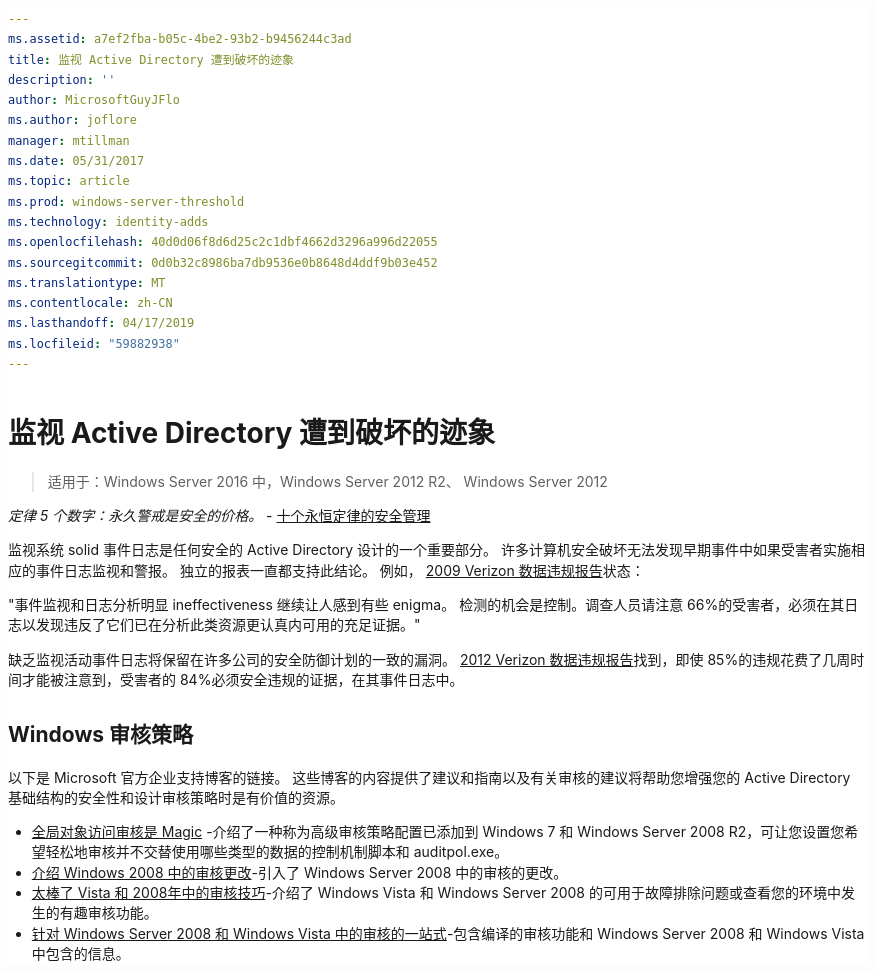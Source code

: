 ```yaml
---
ms.assetid: a7ef2fba-b05c-4be2-93b2-b9456244c3ad
title: 监视 Active Directory 遭到破坏的迹象
description: ''
author: MicrosoftGuyJFlo
ms.author: joflore
manager: mtillman
ms.date: 05/31/2017
ms.topic: article
ms.prod: windows-server-threshold
ms.technology: identity-adds
ms.openlocfilehash: 40d0d06f8d6d25c2c1dbf4662d3296a996d22055
ms.sourcegitcommit: 0d0b32c8986ba7db9536e0b8648d4ddf9b03e452
ms.translationtype: MT
ms.contentlocale: zh-CN
ms.lasthandoff: 04/17/2019
ms.locfileid: "59882938"
---
```

# <a name="monitoring-active-directory-for-signs-of-compromise"></a>监视 Active Directory 遭到破坏的迹象

>适用于：Windows Server 2016 中，Windows Server 2012 R2、 Windows Server 2012

*定律 5 个数字：永久警戒是安全的价格。* - [十个永恒定律的安全管理](https://technet.microsoft.com/library/cc722488.aspx)  
  
监视系统 solid 事件日志是任何安全的 Active Directory 设计的一个重要部分。 许多计算机安全破坏无法发现早期事件中如果受害者实施相应的事件日志监视和警报。 独立的报表一直都支持此结论。 例如， [2009 Verizon 数据违规报告](http://www.verizonbusiness.com/resources/security/reports/2009_databreach_rp.pdf)状态：  
  
"事件监视和日志分析明显 ineffectiveness 继续让人感到有些 enigma。 检测的机会是控制。调查人员请注意 66%的受害者，必须在其日志以发现违反了它们已在分析此类资源更认真内可用的充足证据。"  
  
缺乏监视活动事件日志将保留在许多公司的安全防御计划的一致的漏洞。 [2012 Verizon 数据违规报告](http://www.verizonbusiness.com/resources/reports/rp_data-breach-investigations-report-2012_en_xg.pdf)找到，即使 85%的违规花费了几周时间才能被注意到，受害者的 84%必须安全违规的证据，在其事件日志中。  
  
## <a name="windows-audit-policy"></a>Windows 审核策略

以下是 Microsoft 官方企业支持博客的链接。 这些博客的内容提供了建议和指南以及有关审核的建议将帮助您增强您的 Active Directory 基础结构的安全性和设计审核策略时是有价值的资源。  
  
* [全局对象访问审核是 Magic](http://blogs.technet.com/b/askds/archive/2011/03/10/global-object-access-auditing-is-magic.aspx) -介绍了一种称为高级审核策略配置已添加到 Windows 7 和 Windows Server 2008 R2，可让您设置您希望轻松地审核并不交替使用哪些类型的数据的控制机制脚本和 auditpol.exe。  
* [介绍 Windows 2008 中的审核更改](http://blogs.technet.com/b/askds/archive/2007/10/19/introducing-auditing-changes-in-windows-2008.aspx)-引入了 Windows Server 2008 中的审核的更改。  
* [太棒了 Vista 和 2008年中的审核技巧](http://blogs.technet.com/b/askds/archive/2007/11/16/cool-auditing-tricks-in-vista-and-2008.aspx)-介绍了 Windows Vista 和 Windows Server 2008 的可用于故障排除问题或查看您的环境中发生的有趣审核功能。  
* [针对 Windows Server 2008 和 Windows Vista 中的审核的一站式](http://blogs.technet.com/b/askds/archive/2008/03/27/one-stop-shop-for-auditing-in-windows-server-2008-and-windows-vista.aspx)-包含编译的审核功能和 Windows Server 2008 和 Windows Vista 中包含的信息。  
  